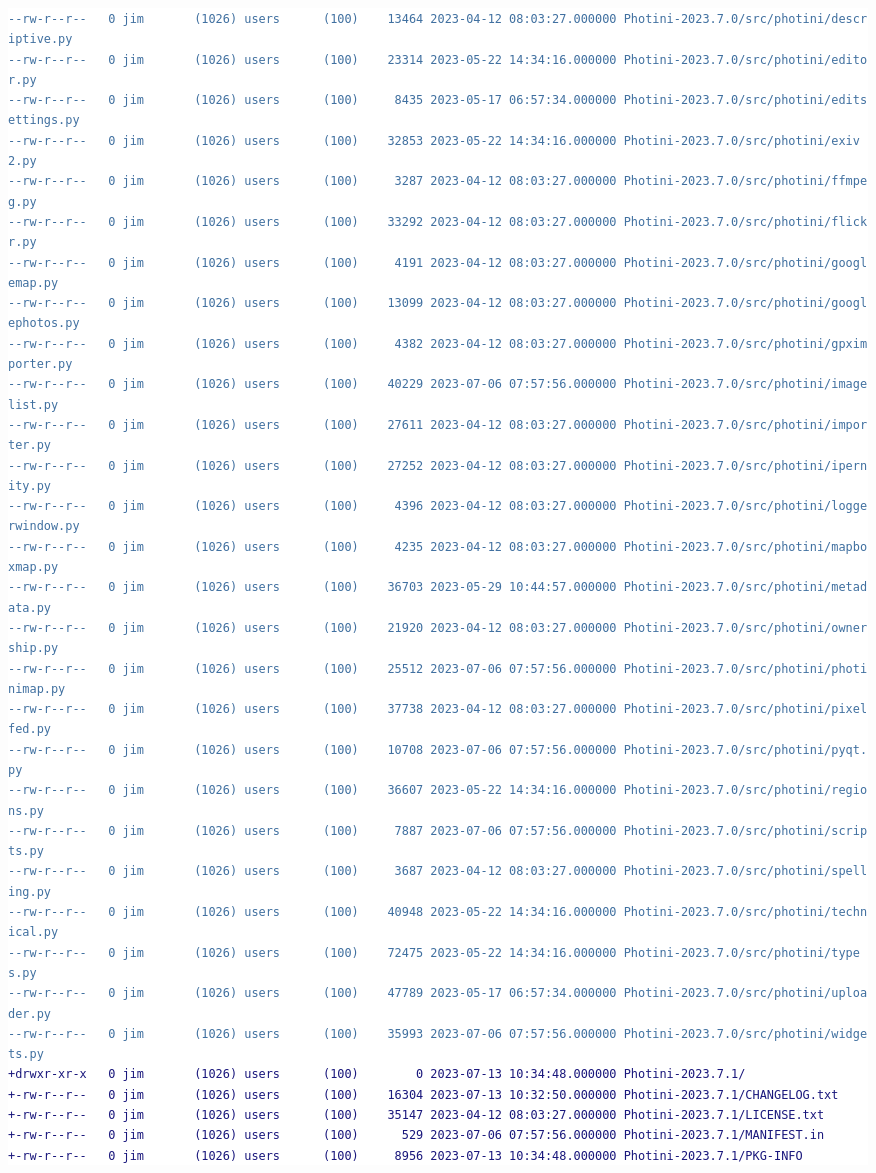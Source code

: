 ```diff
--rw-r--r--   0 jim       (1026) users      (100)    13464 2023-04-12 08:03:27.000000 Photini-2023.7.0/src/photini/descriptive.py
--rw-r--r--   0 jim       (1026) users      (100)    23314 2023-05-22 14:34:16.000000 Photini-2023.7.0/src/photini/editor.py
--rw-r--r--   0 jim       (1026) users      (100)     8435 2023-05-17 06:57:34.000000 Photini-2023.7.0/src/photini/editsettings.py
--rw-r--r--   0 jim       (1026) users      (100)    32853 2023-05-22 14:34:16.000000 Photini-2023.7.0/src/photini/exiv2.py
--rw-r--r--   0 jim       (1026) users      (100)     3287 2023-04-12 08:03:27.000000 Photini-2023.7.0/src/photini/ffmpeg.py
--rw-r--r--   0 jim       (1026) users      (100)    33292 2023-04-12 08:03:27.000000 Photini-2023.7.0/src/photini/flickr.py
--rw-r--r--   0 jim       (1026) users      (100)     4191 2023-04-12 08:03:27.000000 Photini-2023.7.0/src/photini/googlemap.py
--rw-r--r--   0 jim       (1026) users      (100)    13099 2023-04-12 08:03:27.000000 Photini-2023.7.0/src/photini/googlephotos.py
--rw-r--r--   0 jim       (1026) users      (100)     4382 2023-04-12 08:03:27.000000 Photini-2023.7.0/src/photini/gpximporter.py
--rw-r--r--   0 jim       (1026) users      (100)    40229 2023-07-06 07:57:56.000000 Photini-2023.7.0/src/photini/imagelist.py
--rw-r--r--   0 jim       (1026) users      (100)    27611 2023-04-12 08:03:27.000000 Photini-2023.7.0/src/photini/importer.py
--rw-r--r--   0 jim       (1026) users      (100)    27252 2023-04-12 08:03:27.000000 Photini-2023.7.0/src/photini/ipernity.py
--rw-r--r--   0 jim       (1026) users      (100)     4396 2023-04-12 08:03:27.000000 Photini-2023.7.0/src/photini/loggerwindow.py
--rw-r--r--   0 jim       (1026) users      (100)     4235 2023-04-12 08:03:27.000000 Photini-2023.7.0/src/photini/mapboxmap.py
--rw-r--r--   0 jim       (1026) users      (100)    36703 2023-05-29 10:44:57.000000 Photini-2023.7.0/src/photini/metadata.py
--rw-r--r--   0 jim       (1026) users      (100)    21920 2023-04-12 08:03:27.000000 Photini-2023.7.0/src/photini/ownership.py
--rw-r--r--   0 jim       (1026) users      (100)    25512 2023-07-06 07:57:56.000000 Photini-2023.7.0/src/photini/photinimap.py
--rw-r--r--   0 jim       (1026) users      (100)    37738 2023-04-12 08:03:27.000000 Photini-2023.7.0/src/photini/pixelfed.py
--rw-r--r--   0 jim       (1026) users      (100)    10708 2023-07-06 07:57:56.000000 Photini-2023.7.0/src/photini/pyqt.py
--rw-r--r--   0 jim       (1026) users      (100)    36607 2023-05-22 14:34:16.000000 Photini-2023.7.0/src/photini/regions.py
--rw-r--r--   0 jim       (1026) users      (100)     7887 2023-07-06 07:57:56.000000 Photini-2023.7.0/src/photini/scripts.py
--rw-r--r--   0 jim       (1026) users      (100)     3687 2023-04-12 08:03:27.000000 Photini-2023.7.0/src/photini/spelling.py
--rw-r--r--   0 jim       (1026) users      (100)    40948 2023-05-22 14:34:16.000000 Photini-2023.7.0/src/photini/technical.py
--rw-r--r--   0 jim       (1026) users      (100)    72475 2023-05-22 14:34:16.000000 Photini-2023.7.0/src/photini/types.py
--rw-r--r--   0 jim       (1026) users      (100)    47789 2023-05-17 06:57:34.000000 Photini-2023.7.0/src/photini/uploader.py
--rw-r--r--   0 jim       (1026) users      (100)    35993 2023-07-06 07:57:56.000000 Photini-2023.7.0/src/photini/widgets.py
+drwxr-xr-x   0 jim       (1026) users      (100)        0 2023-07-13 10:34:48.000000 Photini-2023.7.1/
+-rw-r--r--   0 jim       (1026) users      (100)    16304 2023-07-13 10:32:50.000000 Photini-2023.7.1/CHANGELOG.txt
+-rw-r--r--   0 jim       (1026) users      (100)    35147 2023-04-12 08:03:27.000000 Photini-2023.7.1/LICENSE.txt
+-rw-r--r--   0 jim       (1026) users      (100)      529 2023-07-06 07:57:56.000000 Photini-2023.7.1/MANIFEST.in
+-rw-r--r--   0 jim       (1026) users      (100)     8956 2023-07-13 10:34:48.000000 Photini-2023.7.1/PKG-INFO
```